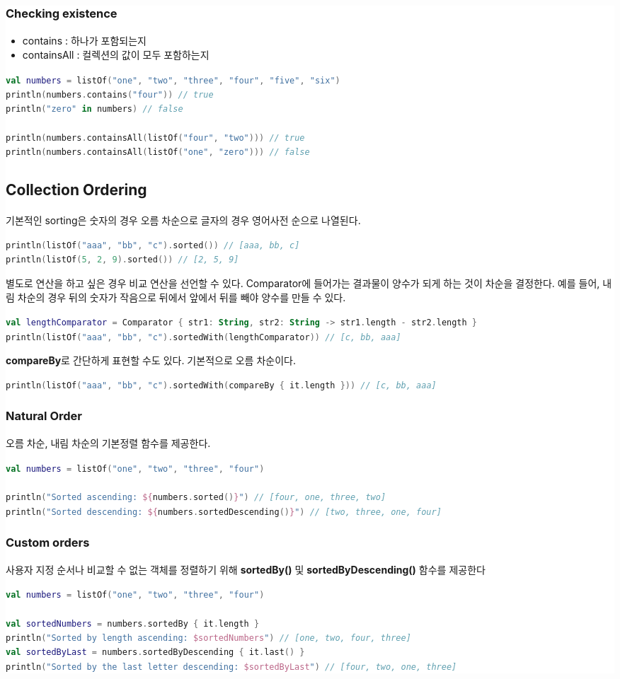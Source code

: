 ### Checking existence

- contains : 하나가 포함되는지
- containsAll : 컬렉션의 값이 모두 포함하는지

```kotlin
val numbers = listOf("one", "two", "three", "four", "five", "six")
println(numbers.contains("four")) // true
println("zero" in numbers) // false

println(numbers.containsAll(listOf("four", "two"))) // true
println(numbers.containsAll(listOf("one", "zero"))) // false
```

## Collection Ordering

기본적인 sorting은 숫자의 경우 오름 차순으로 글자의 경우 영어사전 순으로 나열된다.

```kotlin
println(listOf("aaa", "bb", "c").sorted()) // [aaa, bb, c]
println(listOf(5, 2, 9).sorted()) // [2, 5, 9]
```

별도로 연산을 하고 싶은 경우 비교 연산을 선언할 수 있다. Comparator에 들어가는 결과물이 양수가 되게 하는 것이 차순을 결정한다.
예를 들어, 내림 차순의 경우 뒤의 숫자가 작음으로 뒤에서 앞에서 뒤를 빼야 양수를 만들 수 있다.

```kotlin
val lengthComparator = Comparator { str1: String, str2: String -> str1.length - str2.length }
println(listOf("aaa", "bb", "c").sortedWith(lengthComparator)) // [c, bb, aaa]
```

**compareBy**로 간단하게 표현할 수도 있다. 기본적으로 오름 차순이다.

```kotlin
println(listOf("aaa", "bb", "c").sortedWith(compareBy { it.length })) // [c, bb, aaa]
```

### Natural Order

오름 차순, 내림 차순의 기본정렬 함수를 제공한다.

```kotlin
val numbers = listOf("one", "two", "three", "four")

println("Sorted ascending: ${numbers.sorted()}") // [four, one, three, two]
println("Sorted descending: ${numbers.sortedDescending()}") // [two, three, one, four]
```

### Custom orders

사용자 지정 순서나 비교할 수 없는 객체를 정렬하기 위해 **sortedBy()** 및 **sortedByDescending()** 함수를 제공한다

```kotlin
val numbers = listOf("one", "two", "three", "four")

val sortedNumbers = numbers.sortedBy { it.length }
println("Sorted by length ascending: $sortedNumbers") // [one, two, four, three]
val sortedByLast = numbers.sortedByDescending { it.last() }
println("Sorted by the last letter descending: $sortedByLast") // [four, two, one, three]
```
